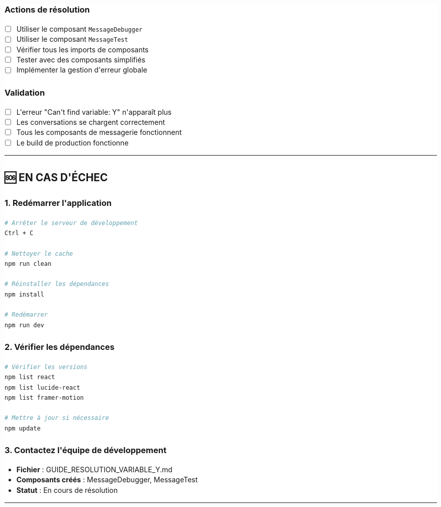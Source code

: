 ### **Actions de résolution**
- [ ] Utiliser le composant `MessageDebugger`
- [ ] Utiliser le composant `MessageTest`
- [ ] Vérifier tous les imports de composants
- [ ] Tester avec des composants simplifiés
- [ ] Implémenter la gestion d'erreur globale

### **Validation**
- [ ] L'erreur "Can't find variable: Y" n'apparaît plus
- [ ] Les conversations se chargent correctement
- [ ] Tous les composants de messagerie fonctionnent
- [ ] Le build de production fonctionne

---

## 🆘 **EN CAS D'ÉCHEC**

### **1. Redémarrer l'application**
```bash
# Arrêter le serveur de développement
Ctrl + C

# Nettoyer le cache
npm run clean

# Réinstaller les dépendances
npm install

# Redémarrer
npm run dev
```

### **2. Vérifier les dépendances**
```bash
# Vérifier les versions
npm list react
npm list lucide-react
npm list framer-motion

# Mettre à jour si nécessaire
npm update
```

### **3. Contactez l'équipe de développement**
- **Fichier** : GUIDE_RESOLUTION_VARIABLE_Y.md
- **Composants créés** : MessageDebugger, MessageTest
- **Statut** : En cours de résolution

---
